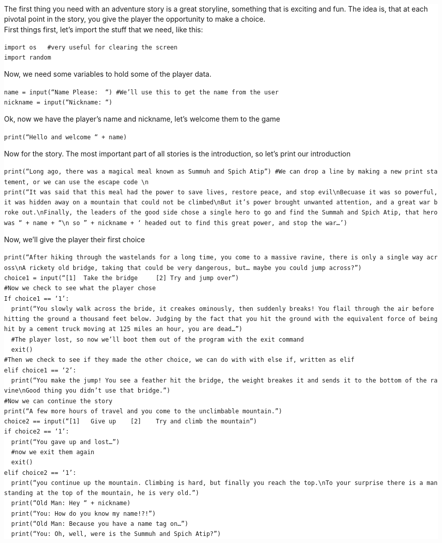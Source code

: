 The first thing you need with an adventure story is a great storyline, something that is exciting and fun. The idea is, that at each pivotal point in the story, you give the player the opportunity to make a choice.  
First things first, let’s import the stuff that we need, like this:

```text
import os   #very useful for clearing the screen
import random
```

Now, we need some variables to hold some of the player data.

```text
name = input(“Name Please:  “) #We’ll use this to get the name from the user
nickname = input(“Nickname: “)
```

Ok, now we have the player’s name and nickname, let’s welcome them to the game

```text
print(“Hello and welcome “ + name)
```

Now for the story. The most important part of all stories is the introduction, so let’s print our introduction

```text
print(“Long ago, there was a magical meal known as Summuh and Spich Atip”) #We can drop a line by making a new print statement, or we can use the escape code \n
print(“It was said that this meal had the power to save lives, restore peace, and stop evil\nBecuase it was so powerful, it was hidden away on a mountain that could not be climbed\nBut it’s power brought unwanted attention, and a great war broke out.\nFinally, the leaders of the good side chose a single hero to go and find the Summah and Spich Atip, that hero was “ + name + “\n so ” + nickname + ‘ headed out to find this great power, and stop the war…’)
```

Now, we’ll give the player their first choice

```text
print(“After hiking through the wastelands for a long time, you come to a massive ravine, there is only a single way across\nA rickety old bridge, taking that could be very dangerous, but… maybe you could jump across?”)
choice1 = input(“[1]  Take the bridge     [2] Try and jump over”)
#Now we check to see what the player chose
If choice1 == ‘1’:
  print(“You slowly walk across the bride, it creakes ominously, then suddenly breaks! You flail through the air before hitting the ground a thousand feet below. Judging by the fact that you hit the ground with the equivalent force of being hit by a cement truck moving at 125 miles an hour, you are dead…”)
  #The player lost, so now we’ll boot them out of the program with the exit command
  exit()
#Then we check to see if they made the other choice, we can do with with else if, written as elif
elif choice1 == ‘2’:
  print(“You make the jump! You see a feather hit the bridge, the weight breakes it and sends it to the bottom of the ravine\nGood thing you didn’t use that bridge.”)
#Now we can continue the story
print(“A few more hours of travel and you come to the unclimbable mountain.”)
choice2 == input(“[1]   Give up    [2]    Try and climb the mountain”)
if choice2 == ‘1’:
  print(“You gave up and lost…”)
  #now we exit them again
  exit()
elif choice2 == ‘1’:
  print(“you continue up the mountain. Climbing is hard, but finally you reach the top.\nTo your surprise there is a man standing at the top of the mountain, he is very old.”)
  print(“Old Man: Hey “ + nickname)
  print(“You: How do you know my name!?!”)
  print(“Old Man: Because you have a name tag on…”)
  print(“You: Oh, well, were is the Summuh and Spich Atip?”)
```